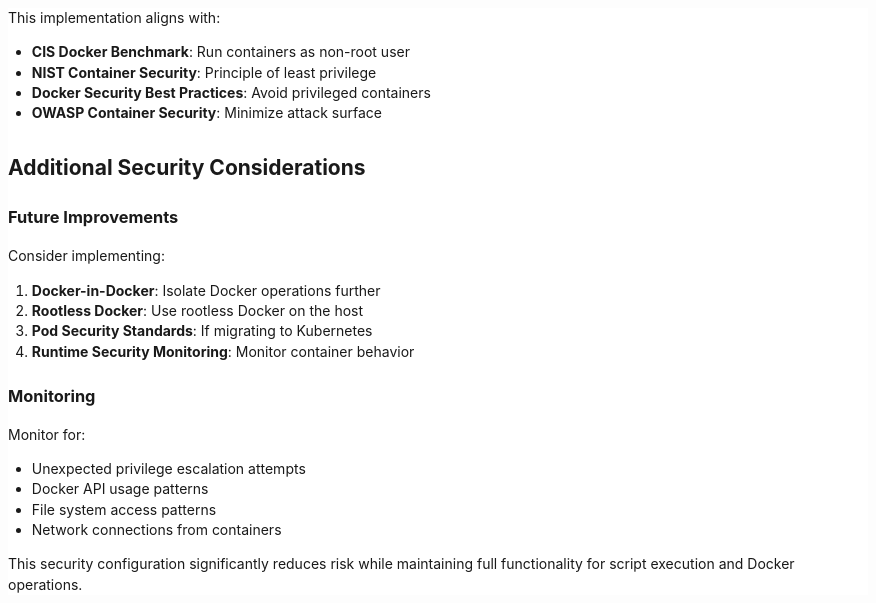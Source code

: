 This implementation aligns with:
- **CIS Docker Benchmark**: Run containers as non-root user
- **NIST Container Security**: Principle of least privilege
- **Docker Security Best Practices**: Avoid privileged containers
- **OWASP Container Security**: Minimize attack surface

## Additional Security Considerations

### Future Improvements

Consider implementing:
1. **Docker-in-Docker**: Isolate Docker operations further
2. **Rootless Docker**: Use rootless Docker on the host
3. **Pod Security Standards**: If migrating to Kubernetes
4. **Runtime Security Monitoring**: Monitor container behavior

### Monitoring

Monitor for:
- Unexpected privilege escalation attempts
- Docker API usage patterns
- File system access patterns
- Network connections from containers

This security configuration significantly reduces risk while maintaining full functionality for script execution and Docker operations.
